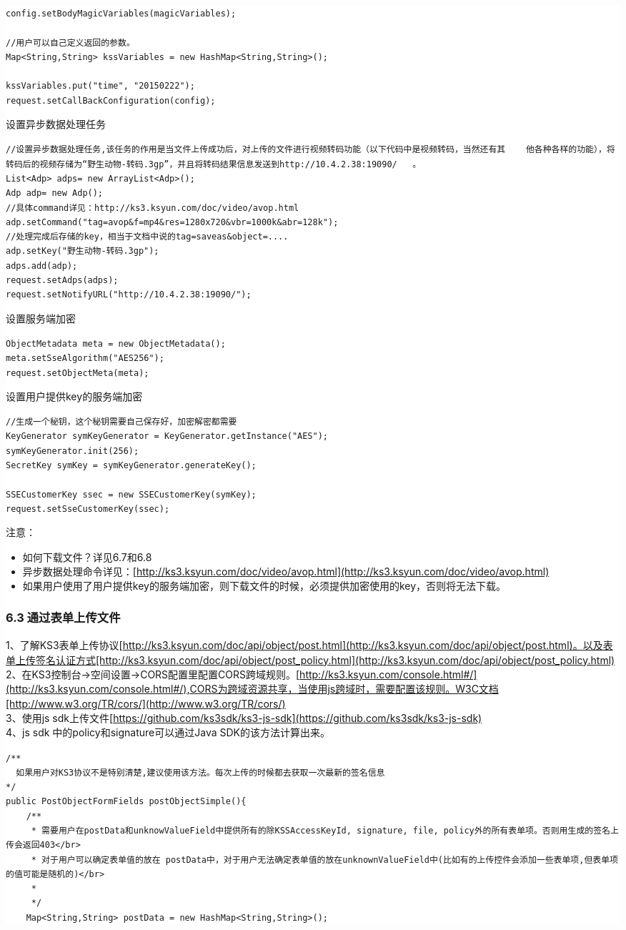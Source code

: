 		
	config.setBodyMagicVariables(magicVariables);
	
	//用户可以自己定义返回的参数。
	Map<String,String> kssVariables = new HashMap<String,String>();
		
	kssVariables.put("time", "20150222");
	request.setCallBackConfiguration(config);

设置异步数据处理任务

	//设置异步数据处理任务,该任务的作用是当文件上传成功后，对上传的文件进行视频转码功能（以下代码中是视频转码，当然还有其	他各种各样的功能），将转码后的视频存储为“野生动物-转码.3gp”，并且将转码结果信息发送到http://10.4.2.38:19090/   。
	List<Adp> adps= new ArrayList<Adp>();
	Adp adp= new Adp();
	//具体command详见：http://ks3.ksyun.com/doc/video/avop.html
	adp.setCommand("tag=avop&f=mp4&res=1280x720&vbr=1000k&abr=128k");
	//处理完成后存储的key，相当于文档中说的tag=saveas&object=....
	adp.setKey("野生动物-转码.3gp");
	adps.add(adp);
	request.setAdps(adps);
	request.setNotifyURL("http://10.4.2.38:19090/");

设置服务端加密

	ObjectMetadata meta = new ObjectMetadata();
	meta.setSseAlgorithm("AES256");
	request.setObjectMeta(meta);

设置用户提供key的服务端加密

	//生成一个秘钥，这个秘钥需要自己保存好，加密解密都需要
	KeyGenerator symKeyGenerator = KeyGenerator.getInstance("AES");
	symKeyGenerator.init(256); 
	SecretKey symKey = symKeyGenerator.generateKey();
	
	SSECustomerKey ssec = new SSECustomerKey(symKey);
	request.setSseCustomerKey(ssec);

注意：

- 如何下载文件？详见6.7和6.8
- 异步数据处理命令详见：[http://ks3.ksyun.com/doc/video/avop.html](http://ks3.ksyun.com/doc/video/avop.html)
- 如果用户使用了用户提供key的服务端加密，则下载文件的时候，必须提供加密使用的key，否则将无法下载。

### 6.3 通过表单上传文件

1、了解KS3表单上传协议[http://ks3.ksyun.com/doc/api/object/post.html](http://ks3.ksyun.com/doc/api/object/post.html)。以及表单上传签名认证方式[http://ks3.ksyun.com/doc/api/object/post_policy.html](http://ks3.ksyun.com/doc/api/object/post_policy.html)  
2、在KS3控制台->空间设置->CORS配置里配置CORS跨域规则。[http://ks3.ksyun.com/console.html#/](http://ks3.ksyun.com/console.html#/),CORS为跨域资源共享，当使用js跨域时，需要配置该规则。W3C文档[http://www.w3.org/TR/cors/](http://www.w3.org/TR/cors/)    
3、使用js sdk上传文件[https://github.com/ks3sdk/ks3-js-sdk](https://github.com/ks3sdk/ks3-js-sdk)  
4、js sdk 中的policy和signature可以通过Java SDK的该方法计算出来。

	/**
	  如果用户对KS3协议不是特别清楚,建议使用该方法。每次上传的时候都去获取一次最新的签名信息
	*/
	public PostObjectFormFields postObjectSimple(){
		/**
		 * 需要用户在postData和unknowValueField中提供所有的除KSSAccessKeyId, signature, file, policy外的所有表单项。否则用生成的签名上传会返回403</br>
		 * 对于用户可以确定表单值的放在 postData中，对于用户无法确定表单值的放在unknownValueField中(比如有的上传控件会添加一些表单项,但表单项的值可能是随机的)</br>
		 * 
		 */
		Map<String,String> postData = new HashMap<String,String>();
		